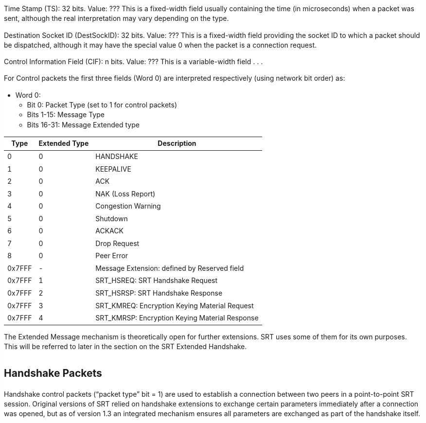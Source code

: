    Time Stamp (TS): 32 bits.  Value: ???
   This is a fixed-width field usually containing the time (in microseconds) when a 
   packet was sent, although the real interpretation may vary depending on the type.

   Destination Socket ID (DestSockID): 32 bits.  Value: ???
   This is a fixed-width field providing the socket ID to which a packet should be 
   dispatched, although it may have the special value 0 when the packet is a 
   connection request.

   Control Information Field (CIF): n bits.  Value: ???
   This is a variable-width field . . .

For Control packets the first three fields (Word 0) are interpreted respectively
(using network bit order) as:

  -  Word 0:    
      -  Bit 0: Packet Type (set to 1 for control packets)    
      -  Bits 1-15: Message Type    
      -  Bits 16-31: Message Extended type

| **Type** | **Extended Type** | **Description**                                 |
| -------- | ----------------- | ----------------------------------------------- |
| 0        | 0                 | HANDSHAKE                                       |
| 1        | 0                 | KEEPALIVE                                       |
| 2        | 0                 | ACK                                             |
| 3        | 0                 | NAK (Loss Report)                               |
| 4        | 0                 | Congestion Warning                              |
| 5        | 0                 | Shutdown                                        |
| 6        | 0                 | ACKACK                                          |
| 7        | 0                 | Drop Request                                    |
| 8        | 0                 | Peer Error                                      |
| 0x7FFF   | -                 | Message Extension: defined by Reserved field    |
| 0x7FFF   | 1                 | SRT_HSREQ: SRT Handshake Request                |
| 0x7FFF   | 2                 | SRT_HSRSP: SRT Handshake Response               |
| 0x7FFF   | 3                 | SRT_KMREQ: Encryption Keying Material Request   |
| 0x7FFF   | 4                 | SRT_KMRSP: Encryption Keying Material Response  |

The Extended Message mechanism is theoretically open for further
extensions. SRT uses some of them for its own purposes. This will be
referred to later in the section on the SRT Extended Handshake.

## Handshake Packets

Handshake control packets (“packet type” bit = 1) are used to establish
a connection between two peers in a point-to-point SRT session. Original
versions of SRT relied on handshake extensions to exchange certain
parameters immediately after a connection was opened, but as of version
1.3 an integrated mechanism ensures all parameters are exchanged as part
of the handshake itself. 
